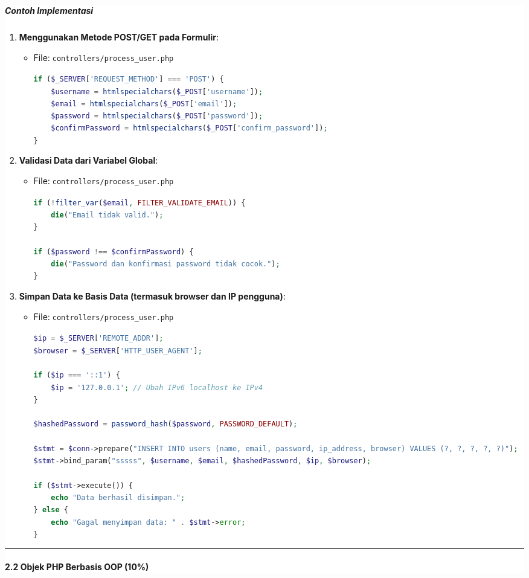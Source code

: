 ##### **Contoh Implementasi**

1. **Menggunakan Metode POST/GET pada Formulir**:

   - File: `controllers/process_user.php`
     ```php
     if ($_SERVER['REQUEST_METHOD'] === 'POST') {
         $username = htmlspecialchars($_POST['username']);
         $email = htmlspecialchars($_POST['email']);
         $password = htmlspecialchars($_POST['password']);
         $confirmPassword = htmlspecialchars($_POST['confirm_password']);
     }
     ```

2. **Validasi Data dari Variabel Global**:

   - File: `controllers/process_user.php`

     ```php
     if (!filter_var($email, FILTER_VALIDATE_EMAIL)) {
         die("Email tidak valid.");
     }

     if ($password !== $confirmPassword) {
         die("Password dan konfirmasi password tidak cocok.");
     }
     ```

3. **Simpan Data ke Basis Data (termasuk browser dan IP pengguna)**:

   - File: `controllers/process_user.php`

     ```php
     $ip = $_SERVER['REMOTE_ADDR'];
     $browser = $_SERVER['HTTP_USER_AGENT'];

     if ($ip === '::1') {
         $ip = '127.0.0.1'; // Ubah IPv6 localhost ke IPv4
     }

     $hashedPassword = password_hash($password, PASSWORD_DEFAULT);

     $stmt = $conn->prepare("INSERT INTO users (name, email, password, ip_address, browser) VALUES (?, ?, ?, ?, ?)");
     $stmt->bind_param("sssss", $username, $email, $hashedPassword, $ip, $browser);

     if ($stmt->execute()) {
         echo "Data berhasil disimpan.";
     } else {
         echo "Gagal menyimpan data: " . $stmt->error;
     }
     ```

---

#### **2.2 Objek PHP Berbasis OOP (10%)**
